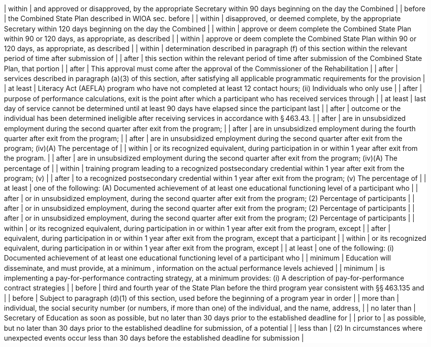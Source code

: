 | within        | and approved or disapproved, by the appropriate Secretary within 90 days beginning on the day the Combined                                      |
| before        | the Combined State Plan described in WIOA sec. before                                                                                           |
| within        | disapproved, or deemed complete, by the appropriate Secretary within 120 days beginning on the day the Combined                                 |
| within        | approve or deem complete the Combined State Plan within 90 or 120 days, as appropriate, as described                                            |
| within        | approve or deem complete the Combined State Plan within 90 or 120 days, as appropriate, as described                                            |
| within        | determination described in paragraph (f) of this section within the relevant period of time after submission of                                 |
| after         | this section within the relevant period of time after submission of the Combined State Plan, that portion                                       |
| after         | This approval must come  after the approval of the Commissioner of the Rehabilitation                                                           |
| after         | services described in paragraph (a)(3) of this section, after satisfying all applicable programmatic requirements for the provision             |
| at least      | Literacy Act (AEFLA) program who have not completed at least 12 contact hours; (ii) Individuals who only use                                    |
| after         | purpose of performance calculations, exit is the point after which a participant who has received services through                              |
| at least      | last day of service cannot be determined until at least 90 days have elapsed since the participant last                                         |
| after         | outcome or the individual has been determined ineligible after  receiving services in accordance with &#167;&#8201;463.43.                      |
| after         | are in unsubsidized employment during the second quarter after  exit from the program;                                                          |
| after         | are in unsubsidized employment during the fourth quarter after  exit from the program;                                                          |
| after         | are in unsubsidized employment during the second quarter after exit from the program; (iv)(A) The percentage of                                 |
| within        | or its recognized equivalent, during participation in or within  1 year after exit from the program.                                            |
| after         | are in unsubsidized employment during the second quarter after exit from the program; (iv)(A) The percentage of                                 |
| within        | training program leading to a recognized postsecondary credential within 1 year after exit from the program; (v)                                |
| after         | to a recognized postsecondary credential within 1 year after exit from the program; (v) The percentage of                                       |
| at least      | one of the following: (A) Documented achievement of at least one educational functioning level of a participant who                             |
| after         | or in unsubsidized employment, during the second quarter after exit from the program; (2) Percentage of participants                            |
| after         | or in unsubsidized employment, during the second quarter after exit from the program; (2) Percentage of participants                            |
| after         | or in unsubsidized employment, during the second quarter after exit from the program; (2) Percentage of participants                            |
| within        | or its recognized equivalent, during participation in or within 1 year after exit from the program, except                                      |
| after         | equivalent, during participation in or within 1 year after exit from the program, except that a participant                                     |
| within        | or its recognized equivalent, during participation in or within 1 year after exit from the program, except                                      |
| at least      | one of the following: (i) Documented achievement of at least one educational functioning level of a participant who                             |
| minimum       | Education will disseminate, and must provide, at a minimum , information on the actual performance levels achieved                              |
| minimum       | is implementing a pay-for-performance contracting strategy, at a minimum provides: (i) A description of pay-for-performance contract strategies |
| before        | third and fourth year of the State Plan before the third program year consistent with &#167;&#167;&#8201;463.135 and                            |
| before        | Subject to paragraph (d)(1) of this section, used before the beginning of a program year in order                                               |
| more than     | individual, the social security number (or numbers, if more than one) of the individual, and the name, address,                                 |
| no later than | Secretary of Education as soon as possible, but no later than 30 days prior to the established deadline for                                     |
| prior to      | as possible, but no later than 30 days prior to the established deadline for submission, of a potential                                         |
| less than     | (2) In circumstances where unexpected events occur  less than 30 days before the established deadline for submission                            |